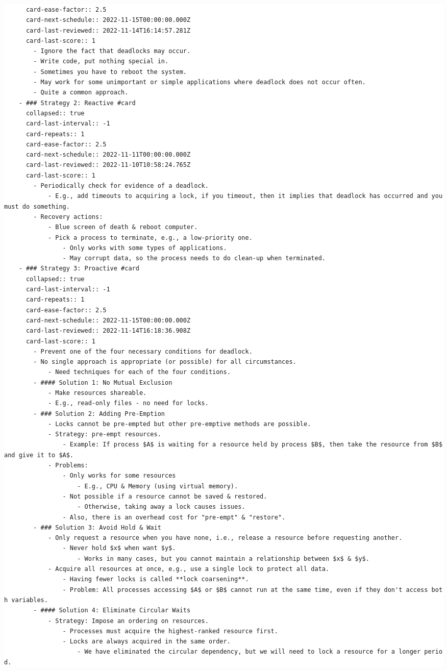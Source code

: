 		  card-ease-factor:: 2.5
		  card-next-schedule:: 2022-11-15T00:00:00.000Z
		  card-last-reviewed:: 2022-11-14T16:14:57.281Z
		  card-last-score:: 1
			- Ignore the fact that deadlocks may occur.
			- Write code, put nothing special in.
			- Sometimes you have to reboot the system.
			- May work for some unimportant or simple applications where deadlock does not occur often.
			- Quite a common approach.
		- ### Strategy 2: Reactive #card
		  collapsed:: true
		  card-last-interval:: -1
		  card-repeats:: 1
		  card-ease-factor:: 2.5
		  card-next-schedule:: 2022-11-11T00:00:00.000Z
		  card-last-reviewed:: 2022-11-10T10:58:24.765Z
		  card-last-score:: 1
			- Periodically check for evidence of a deadlock.
				- E.g., add timeouts to acquiring a lock, if you timeout, then it implies that deadlock has occurred and you must do something.
			- Recovery actions:
				- Blue screen of death & reboot computer.
				- Pick a process to terminate, e.g., a low-priority one.
					- Only works with some types of applications.
					- May corrupt data, so the process needs to do clean-up when terminated.
		- ### Strategy 3: Proactive #card
		  collapsed:: true
		  card-last-interval:: -1
		  card-repeats:: 1
		  card-ease-factor:: 2.5
		  card-next-schedule:: 2022-11-15T00:00:00.000Z
		  card-last-reviewed:: 2022-11-14T16:18:36.908Z
		  card-last-score:: 1
			- Prevent one of the four necessary conditions for deadlock.
			- No single approach is appropriate (or possible) for all circumstances.
				- Need techniques for each of the four conditions.
			- #### Solution 1: No Mutual Exclusion
				- Make resources shareable.
				- E.g., read-only files - no need for locks.
			- ### Solution 2: Adding Pre-Emption
				- Locks cannot be pre-empted but other pre-emptive methods are possible.
				- Strategy: pre-empt resources.
					- Example: If process $A$ is waiting for a resource held by process $B$, then take the resource from $B$ and give it to $A$.
				- Problems:
					- Only works for some resources
						- E.g., CPU & Memory (using virtual memory).
					- Not possible if a resource cannot be saved & restored.
						- Otherwise, taking away a lock causes issues.
					- Also, there is an overhead cost for "pre-empt" & "restore".
			- ### Solution 3: Avoid Hold & Wait
				- Only request a resource when you have none, i.e., release a resource before requesting another.
					- Never hold $x$ when want $y$.
						- Works in many cases, but you cannot maintain a relationship between $x$ & $y$.
				- Acquire all resources at once, e.g., use a single lock to protect all data.
					- Having fewer locks is called **lock coarsening**.
					- Problem: All processes accessing $A$ or $B$ cannot run at the same time, even if they don't access both variables.
			- #### Solution 4: Eliminate Circular Waits
				- Strategy: Impose an ordering on resources.
					- Processes must acquire the highest-ranked resource first.
					- Locks are always acquired in the same order.
						- We have eliminated the circular dependency, but we will need to lock a resource for a longer period.